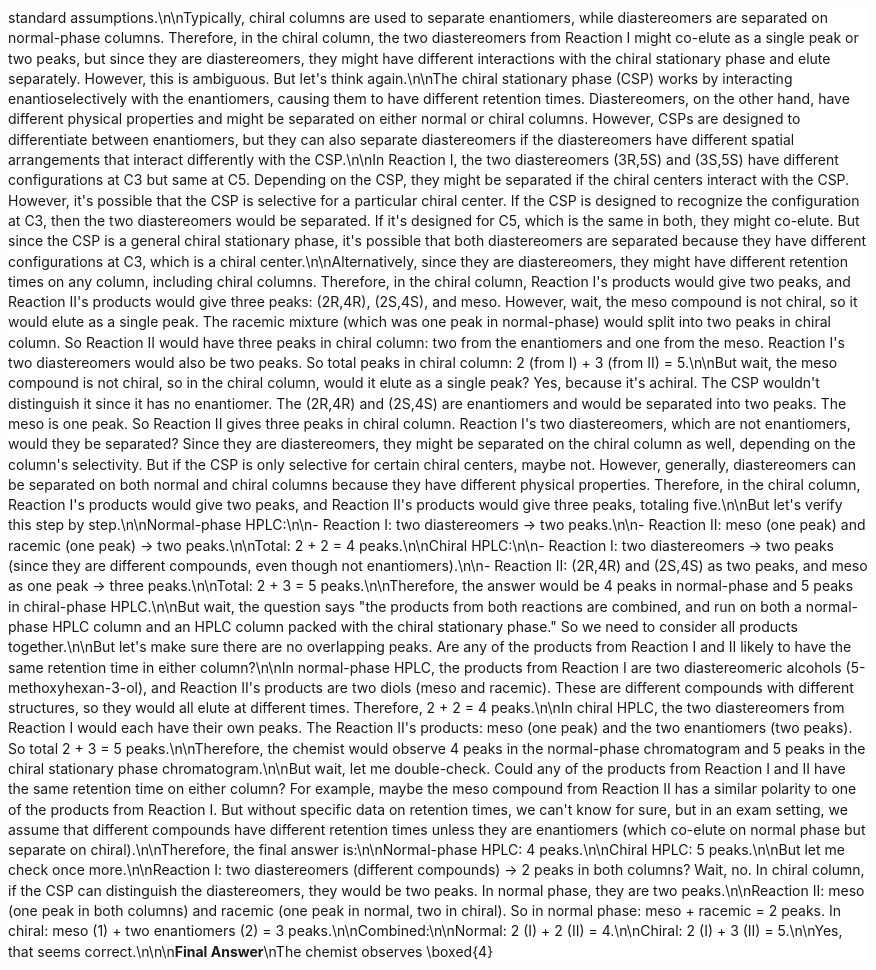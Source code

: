 standard assumptions.\n\nTypically, chiral columns are used to separate enantiomers, while diastereomers are separated on normal-phase columns. Therefore, in the chiral column, the two diastereomers from Reaction I might co-elute as a single peak or two peaks, but since they are diastereomers, they might have different interactions with the chiral stationary phase and elute separately. However, this is ambiguous. But let\'s think again.\n\nThe chiral stationary phase (CSP) works by interacting enantioselectively with the enantiomers, causing them to have different retention times. Diastereomers, on the other hand, have different physical properties and might be separated on either normal or chiral columns. However, CSPs are designed to differentiate between enantiomers, but they can also separate diastereomers if the diastereomers have different spatial arrangements that interact differently with the CSP.\n\nIn Reaction I, the two diastereomers (3R,5S) and (3S,5S) have different configurations at C3 but same at C5. Depending on the CSP, they might be separated if the chiral centers interact with the CSP. However, it\'s possible that the CSP is selective for a particular chiral center. If the CSP is designed to recognize the configuration at C3, then the two diastereomers would be separated. If it\'s designed for C5, which is the same in both, they might co-elute. But since the CSP is a general chiral stationary phase, it\'s possible that both diastereomers are separated because they have different configurations at C3, which is a chiral center.\n\nAlternatively, since they are diastereomers, they might have different retention times on any column, including chiral columns. Therefore, in the chiral column, Reaction I\'s products would give two peaks, and Reaction II\'s products would give three peaks: (2R,4R), (2S,4S), and meso. However, wait, the meso compound is not chiral, so it would elute as a single peak. The racemic mixture (which was one peak in normal-phase) would split into two peaks in chiral column. So Reaction II would have three peaks in chiral column: two from the enantiomers and one from the meso. Reaction I\'s two diastereomers would also be two peaks. So total peaks in chiral column: 2 (from I) + 3 (from II) = 5.\n\nBut wait, the meso compound is not chiral, so in the chiral column, would it elute as a single peak? Yes, because it\'s achiral. The CSP wouldn\'t distinguish it since it has no enantiomer. The (2R,4R) and (2S,4S) are enantiomers and would be separated into two peaks. The meso is one peak. So Reaction II gives three peaks in chiral column. Reaction I\'s two diastereomers, which are not enantiomers, would they be separated? Since they are diastereomers, they might be separated on the chiral column as well, depending on the column\'s selectivity. But if the CSP is only selective for certain chiral centers, maybe not. However, generally, diastereomers can be separated on both normal and chiral columns because they have different physical properties. Therefore, in the chiral column, Reaction I\'s products would give two peaks, and Reaction II\'s products would give three peaks, totaling five.\n\nBut let\'s verify this step by step.\n\nNormal-phase HPLC:\n\n- Reaction I: two diastereomers → two peaks.\n\n- Reaction II: meso (one peak) and racemic (one peak) → two peaks.\n\nTotal: 2 + 2 = 4 peaks.\n\nChiral HPLC:\n\n- Reaction I: two diastereomers → two peaks (since they are different compounds, even though not enantiomers).\n\n- Reaction II: (2R,4R) and (2S,4S) as two peaks, and meso as one peak → three peaks.\n\nTotal: 2 + 3 = 5 peaks.\n\nTherefore, the answer would be 4 peaks in normal-phase and 5 peaks in chiral-phase HPLC.\n\nBut wait, the question says "the products from both reactions are combined, and run on both a normal-phase HPLC column and an HPLC column packed with the chiral stationary phase." So we need to consider all products together.\n\nBut let\'s make sure there are no overlapping peaks. Are any of the products from Reaction I and II likely to have the same retention time in either column?\n\nIn normal-phase HPLC, the products from Reaction I are two diastereomeric alcohols (5-methoxyhexan-3-ol), and Reaction II\'s products are two diols (meso and racemic). These are different compounds with different structures, so they would all elute at different times. Therefore, 2 + 2 = 4 peaks.\n\nIn chiral HPLC, the two diastereomers from Reaction I would each have their own peaks. The Reaction II\'s products: meso (one peak) and the two enantiomers (two peaks). So total 2 + 3 = 5 peaks.\n\nTherefore, the chemist would observe 4 peaks in the normal-phase chromatogram and 5 peaks in the chiral stationary phase chromatogram.\n\nBut wait, let me double-check. Could any of the products from Reaction I and II have the same retention time on either column? For example, maybe the meso compound from Reaction II has a similar polarity to one of the products from Reaction I. But without specific data on retention times, we can\'t know for sure, but in an exam setting, we assume that different compounds have different retention times unless they are enantiomers (which co-elute on normal phase but separate on chiral).\n\nTherefore, the final answer is:\n\nNormal-phase HPLC: 4 peaks.\n\nChiral HPLC: 5 peaks.\n\nBut let me check once more.\n\nReaction I: two diastereomers (different compounds) → 2 peaks in both columns? Wait, no. In chiral column, if the CSP can distinguish the diastereomers, they would be two peaks. In normal phase, they are two peaks.\n\nReaction II: meso (one peak in both columns) and racemic (one peak in normal, two in chiral). So in normal phase: meso + racemic = 2 peaks. In chiral: meso (1) + two enantiomers (2) = 3 peaks.\n\nCombined:\n\nNormal: 2 (I) + 2 (II) = 4.\n\nChiral: 2 (I) + 3 (II) = 5.\n\nYes, that seems correct.\n\n\n**Final Answer**\nThe chemist observes \\boxed{4}